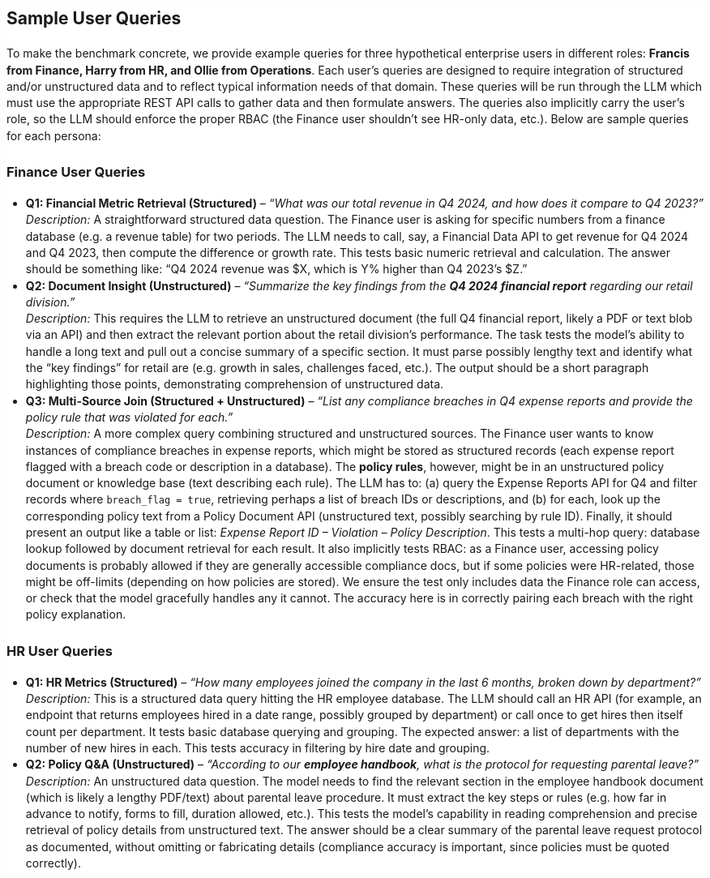 ## **Sample User Queries**

To make the benchmark concrete, we provide example queries for three hypothetical enterprise users in different roles: **Francis from Finance, Harry from HR, and Ollie from Operations**. Each user’s queries are designed to require integration of structured and/or unstructured data and to reflect typical information needs of that domain. These queries will be run through the LLM which must use the appropriate REST API calls to gather data and then formulate answers. The queries also implicitly carry the user’s role, so the LLM should enforce the proper RBAC (the Finance user shouldn’t see HR-only data, etc.). Below are sample queries for each persona:

### **Finance User Queries**

* **Q1: Financial Metric Retrieval (Structured)** – *“What was our total revenue in Q4 2024, and how does it compare to Q4 2023?”*  
  *Description:* A straightforward structured data question. The Finance user is asking for specific numbers from a finance database (e.g. a revenue table) for two periods. The LLM needs to call, say, a Financial Data API to get revenue for Q4 2024 and Q4 2023, then compute the difference or growth rate. This tests basic numeric retrieval and calculation. The answer should be something like: “Q4 2024 revenue was $X, which is Y% higher than Q4 2023’s $Z.”  
* **Q2: Document Insight (Unstructured)** – *“Summarize the key findings from the **Q4 2024 financial report** regarding our retail division.”*  
  *Description:* This requires the LLM to retrieve an unstructured document (the full Q4 financial report, likely a PDF or text blob via an API) and then extract the relevant portion about the retail division’s performance. The task tests the model’s ability to handle a long text and pull out a concise summary of a specific section. It must parse possibly lengthy text and identify what the “key findings” for retail are (e.g. growth in sales, challenges faced, etc.). The output should be a short paragraph highlighting those points, demonstrating comprehension of unstructured data.  
* **Q3: Multi-Source Join (Structured \+ Unstructured)** – *“List any compliance breaches in Q4 expense reports and provide the policy rule that was violated for each.”*  
  *Description:* A more complex query combining structured and unstructured sources. The Finance user wants to know instances of compliance breaches in expense reports, which might be stored as structured records (each expense report flagged with a breach code or description in a database). The **policy rules**, however, might be in an unstructured policy document or knowledge base (text describing each rule). The LLM has to: (a) query the Expense Reports API for Q4 and filter records where `breach_flag = true`, retrieving perhaps a list of breach IDs or descriptions, and (b) for each, look up the corresponding policy text from a Policy Document API (unstructured text, possibly searching by rule ID). Finally, it should present an output like a table or list: *Expense Report ID – Violation – Policy Description*. This tests a multi-hop query: database lookup followed by document retrieval for each result. It also implicitly tests RBAC: as a Finance user, accessing policy documents is probably allowed if they are generally accessible compliance docs, but if some policies were HR-related, those might be off-limits (depending on how policies are stored). We ensure the test only includes data the Finance role can access, or check that the model gracefully handles any it cannot. The accuracy here is in correctly pairing each breach with the right policy explanation.

### **HR User Queries**

* **Q1: HR Metrics (Structured)** – *“How many employees joined the company in the last 6 months, broken down by department?”*  
  *Description:* This is a structured data query hitting the HR employee database. The LLM should call an HR API (for example, an endpoint that returns employees hired in a date range, possibly grouped by department) or call once to get hires then itself count per department. It tests basic database querying and grouping. The expected answer: a list of departments with the number of new hires in each. This tests accuracy in filtering by hire date and grouping.  
* **Q2: Policy Q\&A (Unstructured)** – *“According to our **employee handbook**, what is the protocol for requesting parental leave?”*  
  *Description:* An unstructured data question. The model needs to find the relevant section in the employee handbook document (which is likely a lengthy PDF/text) about parental leave procedure. It must extract the key steps or rules (e.g. how far in advance to notify, forms to fill, duration allowed, etc.). This tests the model’s capability in reading comprehension and precise retrieval of policy details from unstructured text. The answer should be a clear summary of the parental leave request protocol as documented, without omitting or fabricating details (compliance accuracy is important, since policies must be quoted correctly).  